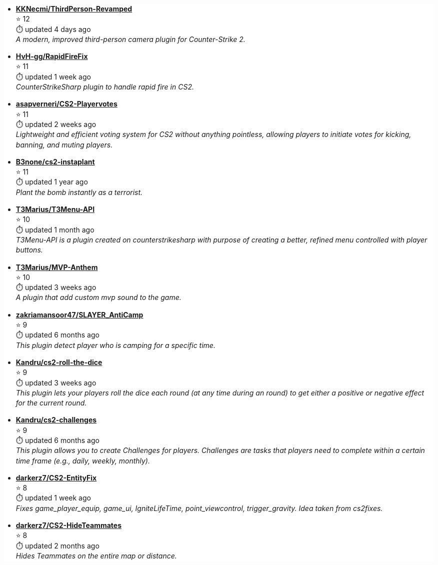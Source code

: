 - **[KKNecmi/ThirdPerson-Revamped](https://github.com/KKNecmi/ThirdPerson-Revamped)**<br>
  ⭐ 12<br>
  ⏱️ updated 4 days ago<br>
  *A modern, improved third-person camera plugin for Counter-Strike 2.*

- **[HvH-gg/RapidFireFix](https://github.com/HvH-gg/RapidFireFix)**<br>
  ⭐ 11<br>
  ⏱️ updated 1 week ago<br>
  *CounterStrikeSharp plugin to handle rapid fire in CS2.*

- **[asapverneri/CS2-Playervotes](https://github.com/asapverneri/CS2-Playervotes)**<br>
  ⭐ 11<br>
  ⏱️ updated 2 weeks ago<br>
  *Lightweight and efficient voting system for CS2 without anything pointless, allowing players to initiate votes for kicking, banning, and muting players.*

- **[B3none/cs2-instaplant](https://github.com/B3none/cs2-instaplant)**<br>
  ⭐ 11<br>
  ⏱️ updated 1 year ago<br>
  *Plant the bomb instantly as a terrorist.*

- **[T3Marius/T3Menu-API](https://github.com/T3Marius/T3Menu-API)**<br>
  ⭐ 10<br>
  ⏱️ updated 1 month ago<br>
  *T3Menu-API is a plugin created on counterstrikesharp with purpose of creating a better, refined menu controlled with player buttons.*

- **[T3Marius/MVP-Anthem](https://github.com/T3Marius/MVP-Anthem)**<br>
  ⭐ 10<br>
  ⏱️ updated 3 weeks ago<br>
  *A plugin that add custom mvp sound to the game.*

- **[zakriamansoor47/SLAYER_AntiCamp](https://github.com/zakriamansoor47/SLAYER_AntiCamp)**<br>
  ⭐ 9<br>
  ⏱️ updated 6 months ago<br>
  *This plugin detect player who is camping for a specific time.*

- **[Kandru/cs2-roll-the-dice](https://github.com/Kandru/cs2-roll-the-dice)**<br>
  ⭐ 9<br>
  ⏱️ updated 3 weeks ago<br>
  *This plugin lets your players roll the dice each round (at any time during an round) to get either a positive or negative effect for the current round.*

- **[Kandru/cs2-challenges](https://github.com/Kandru/cs2-challenges)**<br>
  ⭐ 9<br>
  ⏱️ updated 6 months ago<br>
  *This plugin allows you to create Challenges for players. Challenges are tasks that players need to complete within a certain time frame (e.g., daily, weekly, monthly).*

- **[darkerz7/CS2-EntityFix](https://github.com/darkerz7/CS2-EntityFix)**<br>
  ⭐ 8<br>
  ⏱️ updated 1 week ago<br>
  *Fixes game_player_equip, game_ui, IgniteLifeTime, point_viewcontrol, trigger_gravity. Idea taken from cs2fixes.*

- **[darkerz7/CS2-HideTeammates](https://github.com/darkerz7/CS2-HideTeammates)**<br>
  ⭐ 8<br>
  ⏱️ updated 2 months ago<br>
  *Hides Teammates on the entire map or distance.*
